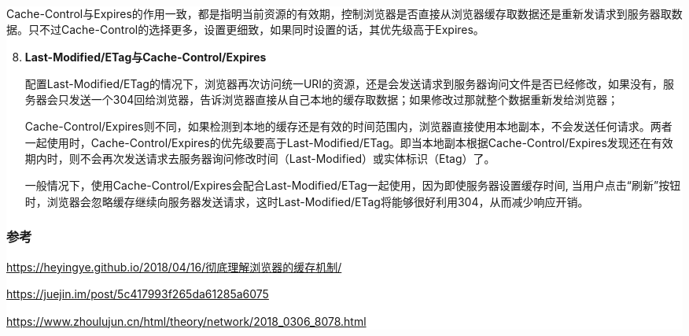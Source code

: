    Cache-Control与Expires的作用一致，都是指明当前资源的有效期，控制浏览器是否直接从浏览器缓存取数据还是重新发请求到服务器取数据。只不过Cache-Control的选择更多，设置更细致，如果同时设置的话，其优先级高于Expires。

8. **Last-Modified/ETag与Cache-Control/Expires**

   配置Last-Modified/ETag的情况下，浏览器再次访问统一URI的资源，还是会发送请求到服务器询问文件是否已经修改，如果没有，服务器会只发送一个304回给浏览器，告诉浏览器直接从自己本地的缓存取数据；如果修改过那就整个数据重新发给浏览器；

   Cache-Control/Expires则不同，如果检测到本地的缓存还是有效的时间范围内，浏览器直接使用本地副本，不会发送任何请求。两者一起使用时，Cache-Control/Expires的优先级要高于Last-Modified/ETag。即当本地副本根据Cache-Control/Expires发现还在有效期内时，则不会再次发送请求去服务器询问修改时间（Last-Modified）或实体标识（Etag）了。

   一般情况下，使用Cache-Control/Expires会配合Last-Modified/ETag一起使用，因为即使服务器设置缓存时间, 当用户点击“刷新”按钮时，浏览器会忽略缓存继续向服务器发送请求，这时Last-Modified/ETag将能够很好利用304，从而减少响应开销。

### 参考

https://heyingye.github.io/2018/04/16/彻底理解浏览器的缓存机制/

https://juejin.im/post/5c417993f265da61285a6075

https://www.zhoulujun.cn/html/theory/network/2018_0306_8078.html